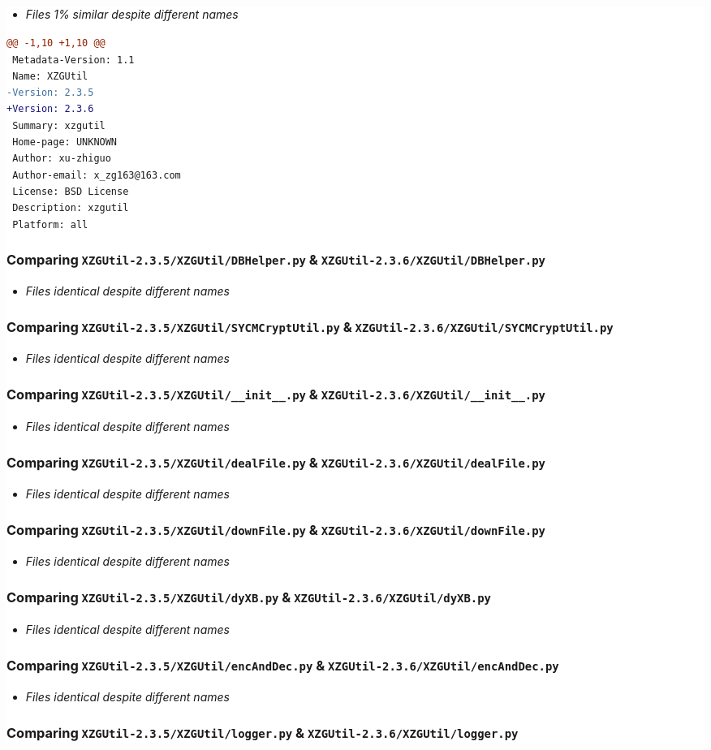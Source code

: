  * *Files 1% similar despite different names*

```diff
@@ -1,10 +1,10 @@
 Metadata-Version: 1.1
 Name: XZGUtil
-Version: 2.3.5
+Version: 2.3.6
 Summary: xzgutil
 Home-page: UNKNOWN
 Author: xu-zhiguo
 Author-email: x_zg163@163.com
 License: BSD License
 Description: xzgutil
 Platform: all
```

### Comparing `XZGUtil-2.3.5/XZGUtil/DBHelper.py` & `XZGUtil-2.3.6/XZGUtil/DBHelper.py`

 * *Files identical despite different names*

### Comparing `XZGUtil-2.3.5/XZGUtil/SYCMCryptUtil.py` & `XZGUtil-2.3.6/XZGUtil/SYCMCryptUtil.py`

 * *Files identical despite different names*

### Comparing `XZGUtil-2.3.5/XZGUtil/__init__.py` & `XZGUtil-2.3.6/XZGUtil/__init__.py`

 * *Files identical despite different names*

### Comparing `XZGUtil-2.3.5/XZGUtil/dealFile.py` & `XZGUtil-2.3.6/XZGUtil/dealFile.py`

 * *Files identical despite different names*

### Comparing `XZGUtil-2.3.5/XZGUtil/downFile.py` & `XZGUtil-2.3.6/XZGUtil/downFile.py`

 * *Files identical despite different names*

### Comparing `XZGUtil-2.3.5/XZGUtil/dyXB.py` & `XZGUtil-2.3.6/XZGUtil/dyXB.py`

 * *Files identical despite different names*

### Comparing `XZGUtil-2.3.5/XZGUtil/encAndDec.py` & `XZGUtil-2.3.6/XZGUtil/encAndDec.py`

 * *Files identical despite different names*

### Comparing `XZGUtil-2.3.5/XZGUtil/logger.py` & `XZGUtil-2.3.6/XZGUtil/logger.py`
